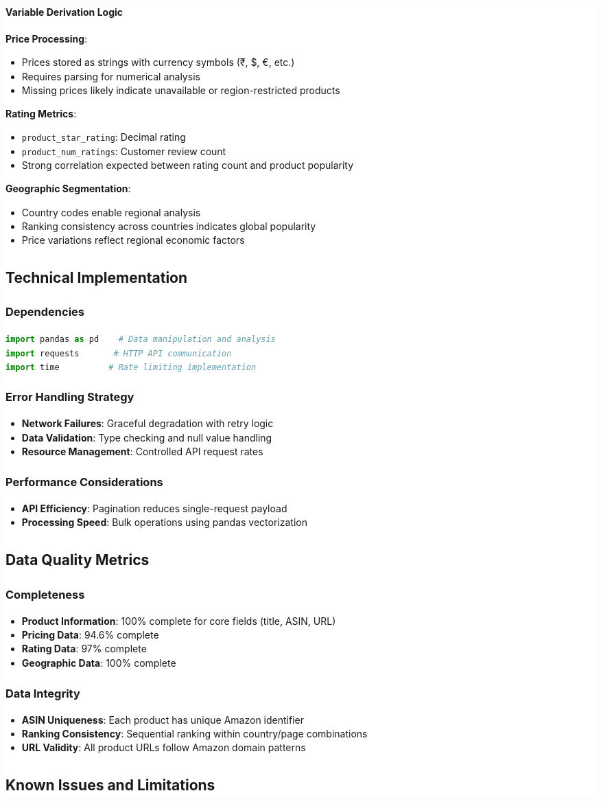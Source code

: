 #### Variable Derivation Logic

**Price Processing**:
- Prices stored as strings with currency symbols (₹, $, €, etc.)
- Requires parsing for numerical analysis
- Missing prices likely indicate unavailable or region-restricted products

**Rating Metrics**:
- `product_star_rating`: Decimal rating 
- `product_num_ratings`: Customer review count 
- Strong correlation expected between rating count and product popularity

**Geographic Segmentation**:
- Country codes enable regional analysis
- Ranking consistency across countries indicates global popularity
- Price variations reflect regional economic factors

## Technical Implementation

### Dependencies
```python
import pandas as pd    # Data manipulation and analysis
import requests       # HTTP API communication
import time          # Rate limiting implementation
```

### Error Handling Strategy
- **Network Failures**: Graceful degradation with retry logic
- **Data Validation**: Type checking and null value handling
- **Resource Management**: Controlled API request rates

### Performance Considerations
- **API Efficiency**: Pagination reduces single-request payload
- **Processing Speed**: Bulk operations using pandas vectorization

## Data Quality Metrics

### Completeness
- **Product Information**: 100% complete for core fields (title, ASIN, URL)
- **Pricing Data**: 94.6% complete
- **Rating Data**: 97% complete
- **Geographic Data**: 100% complete

### Data Integrity
- **ASIN Uniqueness**: Each product has unique Amazon identifier
- **Ranking Consistency**: Sequential ranking within country/page combinations
- **URL Validity**: All product URLs follow Amazon domain patterns

## Known Issues and Limitations
